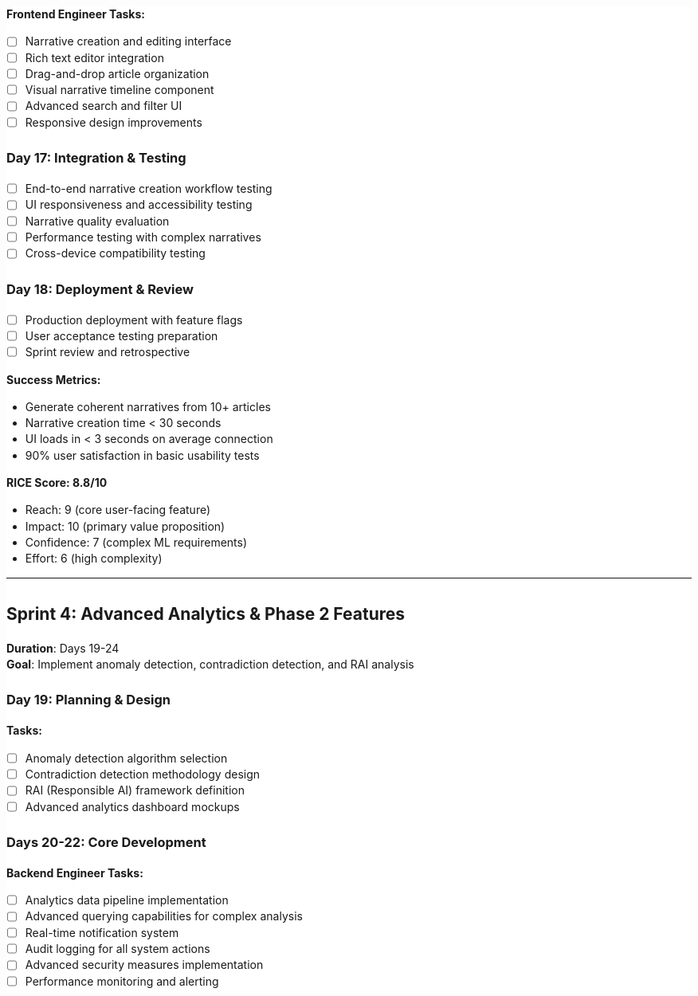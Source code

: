 **Frontend Engineer Tasks:**
- [ ] Narrative creation and editing interface
- [ ] Rich text editor integration
- [ ] Drag-and-drop article organization
- [ ] Visual narrative timeline component
- [ ] Advanced search and filter UI
- [ ] Responsive design improvements

### Day 17: Integration & Testing
- [ ] End-to-end narrative creation workflow testing
- [ ] UI responsiveness and accessibility testing
- [ ] Narrative quality evaluation
- [ ] Performance testing with complex narratives
- [ ] Cross-device compatibility testing

### Day 18: Deployment & Review
- [ ] Production deployment with feature flags
- [ ] User acceptance testing preparation
- [ ] Sprint review and retrospective

**Success Metrics:**
- Generate coherent narratives from 10+ articles
- Narrative creation time < 30 seconds
- UI loads in < 3 seconds on average connection
- 90% user satisfaction in basic usability tests

**RICE Score: 8.8/10**
- Reach: 9 (core user-facing feature)
- Impact: 10 (primary value proposition)
- Confidence: 7 (complex ML requirements)
- Effort: 6 (high complexity)

---

## Sprint 4: Advanced Analytics & Phase 2 Features
**Duration**: Days 19-24  
**Goal**: Implement anomaly detection, contradiction detection, and RAI analysis

### Day 19: Planning & Design
**Tasks:**
- [ ] Anomaly detection algorithm selection
- [ ] Contradiction detection methodology design
- [ ] RAI (Responsible AI) framework definition
- [ ] Advanced analytics dashboard mockups

### Days 20-22: Core Development

**Backend Engineer Tasks:**
- [ ] Analytics data pipeline implementation
- [ ] Advanced querying capabilities for complex analysis
- [ ] Real-time notification system
- [ ] Audit logging for all system actions
- [ ] Advanced security measures implementation
- [ ] Performance monitoring and alerting
